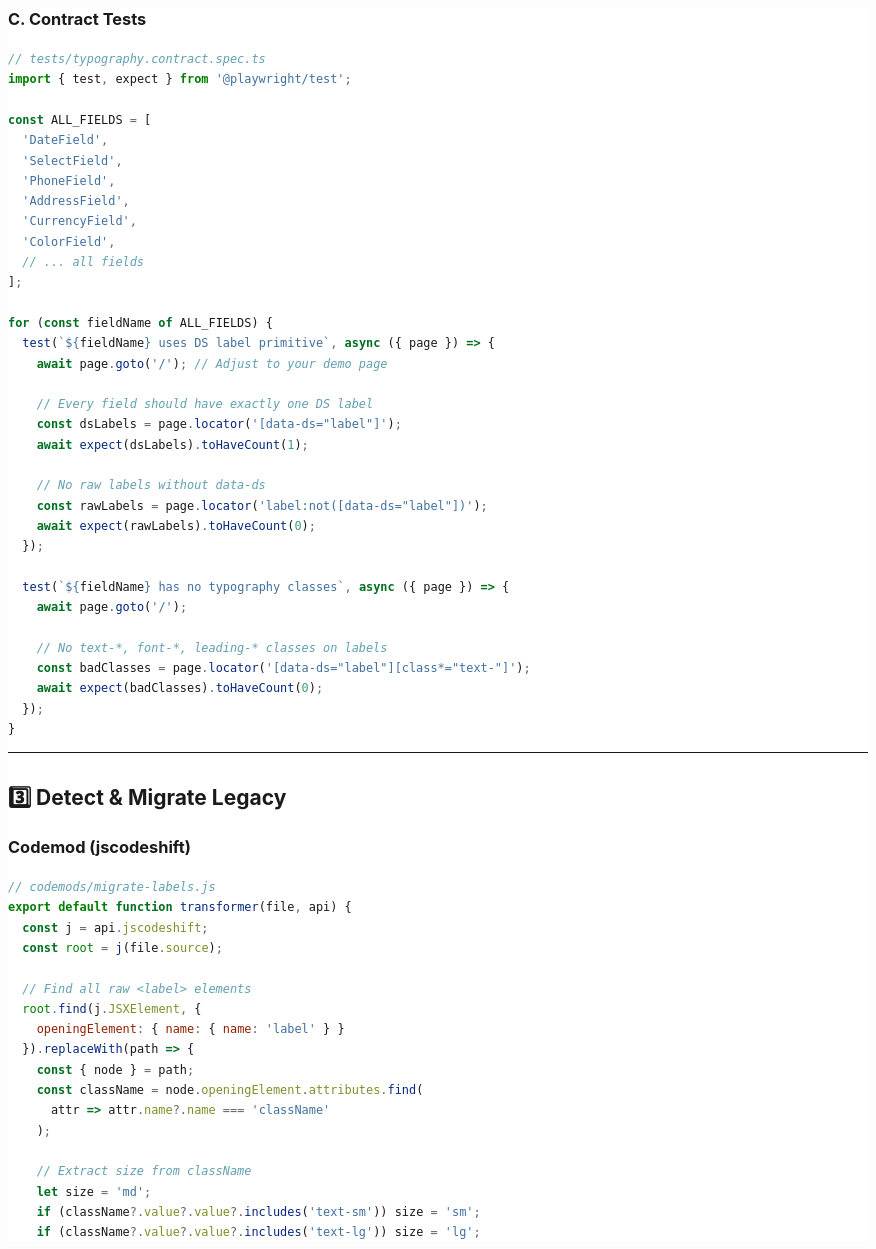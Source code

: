 ### C. Contract Tests

```typescript
// tests/typography.contract.spec.ts
import { test, expect } from '@playwright/test';

const ALL_FIELDS = [
  'DateField',
  'SelectField',
  'PhoneField',
  'AddressField',
  'CurrencyField',
  'ColorField',
  // ... all fields
];

for (const fieldName of ALL_FIELDS) {
  test(`${fieldName} uses DS label primitive`, async ({ page }) => {
    await page.goto('/'); // Adjust to your demo page
    
    // Every field should have exactly one DS label
    const dsLabels = page.locator('[data-ds="label"]');
    await expect(dsLabels).toHaveCount(1);
    
    // No raw labels without data-ds
    const rawLabels = page.locator('label:not([data-ds="label"])');
    await expect(rawLabels).toHaveCount(0);
  });
  
  test(`${fieldName} has no typography classes`, async ({ page }) => {
    await page.goto('/');
    
    // No text-*, font-*, leading-* classes on labels
    const badClasses = page.locator('[data-ds="label"][class*="text-"]');
    await expect(badClasses).toHaveCount(0);
  });
}
```

---

## 3️⃣ Detect & Migrate Legacy

### Codemod (jscodeshift)

```javascript
// codemods/migrate-labels.js
export default function transformer(file, api) {
  const j = api.jscodeshift;
  const root = j(file.source);
  
  // Find all raw <label> elements
  root.find(j.JSXElement, {
    openingElement: { name: { name: 'label' } }
  }).replaceWith(path => {
    const { node } = path;
    const className = node.openingElement.attributes.find(
      attr => attr.name?.name === 'className'
    );
    
    // Extract size from className
    let size = 'md';
    if (className?.value?.value?.includes('text-sm')) size = 'sm';
    if (className?.value?.value?.includes('text-lg')) size = 'lg';
```